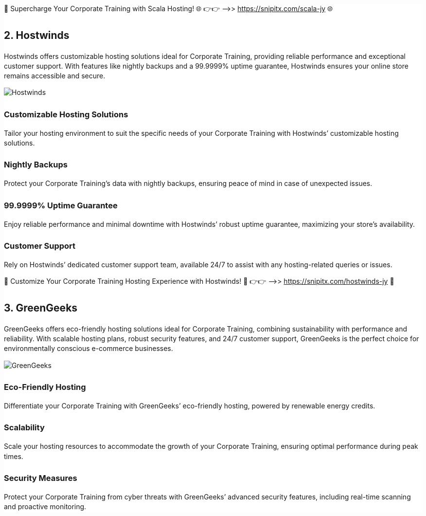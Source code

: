 🚀 Supercharge Your Corporate Training with Scala Hosting! 🌐
👉👉 -->> https://snipitx.com/scala-jy 🌐

## 2. Hostwinds

Hostwinds offers customizable hosting solutions ideal for Corporate Training, providing reliable performance and exceptional customer support. With features like nightly backups and a 99.9999% uptime guarantee, Hostwinds ensures your online store remains accessible and secure.

![Hostwinds](https://i.imgur.com/53aSNXx.jpeg "Hostwinds Hosting")

### Customizable Hosting Solutions
Tailor your hosting environment to suit the specific needs of your Corporate Training with Hostwinds’ customizable hosting solutions.

### Nightly Backups
Protect your Corporate Training’s data with nightly backups, ensuring peace of mind in case of unexpected issues.

### 99.9999% Uptime Guarantee
Enjoy reliable performance and minimal downtime with Hostwinds’ robust uptime guarantee, maximizing your store’s availability.

### Customer Support
Rely on Hostwinds’ dedicated customer support team, available 24/7 to assist with any hosting-related queries or issues.

🌟 Customize Your Corporate Training Hosting Experience with Hostwinds! 🚀
👉👉 -->> https://snipitx.com/hostwinds-jy 🚀


## 3. GreenGeeks

GreenGeeks offers eco-friendly hosting solutions ideal for Corporate Training, combining sustainability with performance and reliability. With scalable hosting plans, robust security features, and 24/7 customer support, GreenGeeks is the perfect choice for environmentally conscious e-commerce businesses.

![GreenGeeks](https://i.imgur.com/eEwuntu.jpg "GreenGeeks Hosting")

### Eco-Friendly Hosting
Differentiate your Corporate Training with GreenGeeks’ eco-friendly hosting, powered by renewable energy credits.

### Scalability
Scale your hosting resources to accommodate the growth of your Corporate Training, ensuring optimal performance during peak times.

### Security Measures
Protect your Corporate Training from cyber threats with GreenGeeks’ advanced security features, including real-time scanning and proactive monitoring.
